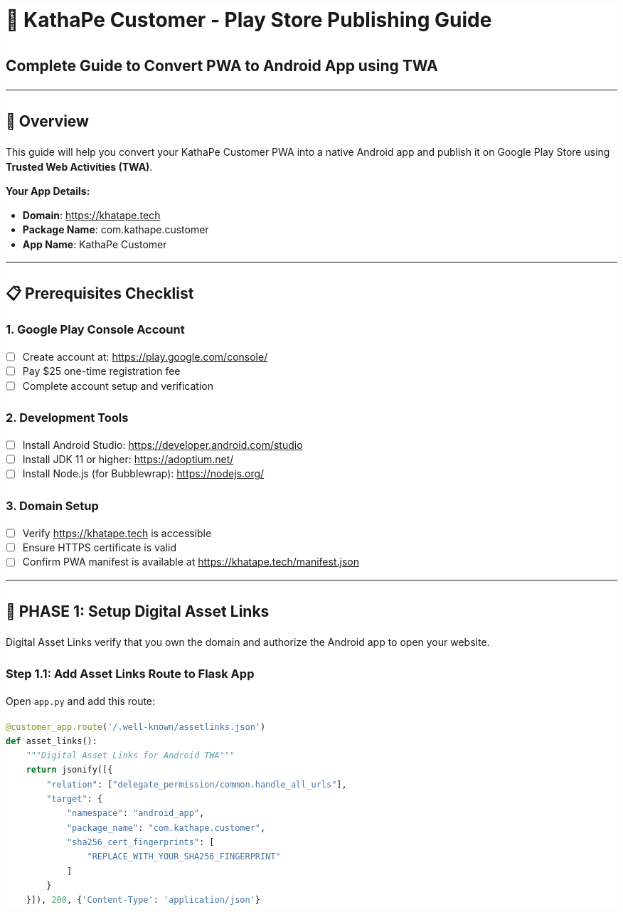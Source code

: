 # 📱 KathaPe Customer - Play Store Publishing Guide

## Complete Guide to Convert PWA to Android App using TWA

---

## 🎯 **Overview**

This guide will help you convert your KathaPe Customer PWA into a native Android app and publish it on Google Play Store using **Trusted Web Activities (TWA)**.

**Your App Details:**
- **Domain**: https://khatape.tech
- **Package Name**: com.kathape.customer
- **App Name**: KathaPe Customer

---

## 📋 **Prerequisites Checklist**

### **1. Google Play Console Account**
- [ ] Create account at: https://play.google.com/console/
- [ ] Pay $25 one-time registration fee
- [ ] Complete account setup and verification

### **2. Development Tools**
- [ ] Install Android Studio: https://developer.android.com/studio
- [ ] Install JDK 11 or higher: https://adoptium.net/
- [ ] Install Node.js (for Bubblewrap): https://nodejs.org/

### **3. Domain Setup**
- [ ] Verify https://khatape.tech is accessible
- [ ] Ensure HTTPS certificate is valid
- [ ] Confirm PWA manifest is available at https://khatape.tech/manifest.json

---

## 🚀 **PHASE 1: Setup Digital Asset Links**

Digital Asset Links verify that you own the domain and authorize the Android app to open your website.

### **Step 1.1: Add Asset Links Route to Flask App**

Open `app.py` and add this route:

```python
@customer_app.route('/.well-known/assetlinks.json')
def asset_links():
    """Digital Asset Links for Android TWA"""
    return jsonify([{
        "relation": ["delegate_permission/common.handle_all_urls"],
        "target": {
            "namespace": "android_app",
            "package_name": "com.kathape.customer",
            "sha256_cert_fingerprints": [
                "REPLACE_WITH_YOUR_SHA256_FINGERPRINT"
            ]
        }
    }]), 200, {'Content-Type': 'application/json'}
```
